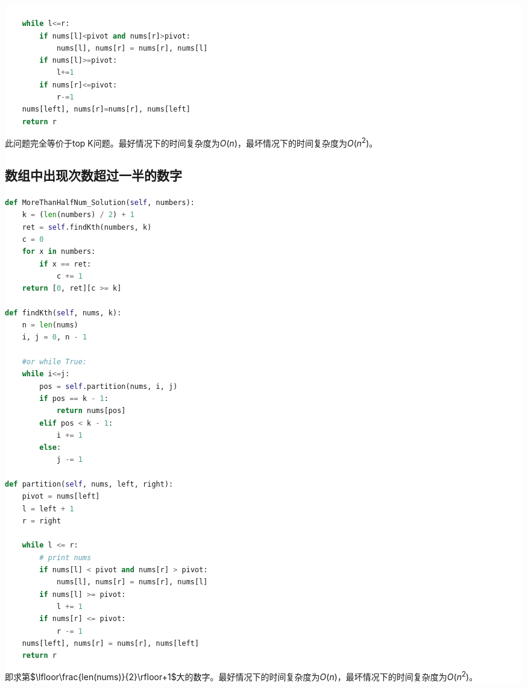 ``` PYTHON

    while l<=r:
        if nums[l]<pivot and nums[r]>pivot:
            nums[l], nums[r] = nums[r], nums[l]
        if nums[l]>=pivot:
            l+=1
        if nums[r]<=pivot:
            r-=1
    nums[left], nums[r]=nums[r], nums[left]
    return r
```
此问题完全等价于top K问题。最好情况下的时间复杂度为$O(n)$，最坏情况下的时间复杂度为$O(n^{2})$。



## 数组中出现次数超过一半的数字

``` PYTHON
def MoreThanHalfNum_Solution(self, numbers):
    k = (len(numbers) / 2) + 1
    ret = self.findKth(numbers, k)
    c = 0
    for x in numbers:
        if x == ret:
            c += 1
    return [0, ret][c >= k]

def findKth(self, nums, k):
    n = len(nums)
    i, j = 0, n - 1

    #or while True:
    while i<=j:
        pos = self.partition(nums, i, j)
        if pos == k - 1:
            return nums[pos]
        elif pos < k - 1:
            i += 1
        else:
            j -= 1

def partition(self, nums, left, right):
    pivot = nums[left]
    l = left + 1
    r = right

    while l <= r:
        # print nums
        if nums[l] < pivot and nums[r] > pivot:
            nums[l], nums[r] = nums[r], nums[l]
        if nums[l] >= pivot:
            l += 1
        if nums[r] <= pivot:
            r -= 1
    nums[left], nums[r] = nums[r], nums[left]
    return r
```
即求第$\lfloor\frac{len(nums)}{2}\rfloor+1$大的数字。最好情况下的时间复杂度为$O(n)$，最坏情况下的时间复杂度为$O(n^{2})$。
